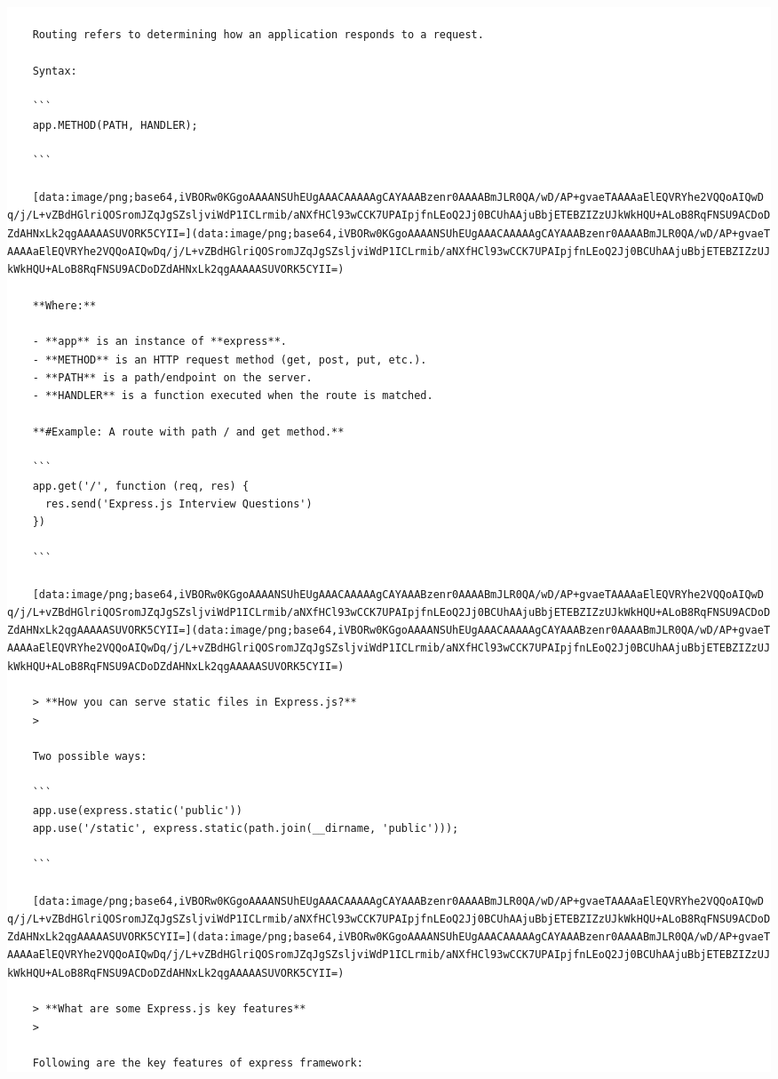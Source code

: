 ````

    Routing refers to determining how an application responds to a request.

    Syntax:

    ```
    app.METHOD(PATH, HANDLER);

    ```

    [data:image/png;base64,iVBORw0KGgoAAAANSUhEUgAAACAAAAAgCAYAAABzenr0AAAABmJLR0QA/wD/AP+gvaeTAAAAaElEQVRYhe2VQQoAIQwDq/j/L+vZBdHGlriQOSromJZqJgSZsljviWdP1ICLrmib/aNXfHCl93wCCK7UPAIpjfnLEoQ2Jj0BCUhAAjuBbjETEBZIZzUJkWkHQU+ALoB8RqFNSU9ACDoDZdAHNxLk2qgAAAAASUVORK5CYII=](data:image/png;base64,iVBORw0KGgoAAAANSUhEUgAAACAAAAAgCAYAAABzenr0AAAABmJLR0QA/wD/AP+gvaeTAAAAaElEQVRYhe2VQQoAIQwDq/j/L+vZBdHGlriQOSromJZqJgSZsljviWdP1ICLrmib/aNXfHCl93wCCK7UPAIpjfnLEoQ2Jj0BCUhAAjuBbjETEBZIZzUJkWkHQU+ALoB8RqFNSU9ACDoDZdAHNxLk2qgAAAAASUVORK5CYII=)

    **Where:**

    - **app** is an instance of **express**.
    - **METHOD** is an HTTP request method (get, post, put, etc.).
    - **PATH** is a path/endpoint on the server.
    - **HANDLER** is a function executed when the route is matched.

    **#Example: A route with path / and get method.**

    ```
    app.get('/', function (req, res) {
      res.send('Express.js Interview Questions')
    })

    ```

    [data:image/png;base64,iVBORw0KGgoAAAANSUhEUgAAACAAAAAgCAYAAABzenr0AAAABmJLR0QA/wD/AP+gvaeTAAAAaElEQVRYhe2VQQoAIQwDq/j/L+vZBdHGlriQOSromJZqJgSZsljviWdP1ICLrmib/aNXfHCl93wCCK7UPAIpjfnLEoQ2Jj0BCUhAAjuBbjETEBZIZzUJkWkHQU+ALoB8RqFNSU9ACDoDZdAHNxLk2qgAAAAASUVORK5CYII=](data:image/png;base64,iVBORw0KGgoAAAANSUhEUgAAACAAAAAgCAYAAABzenr0AAAABmJLR0QA/wD/AP+gvaeTAAAAaElEQVRYhe2VQQoAIQwDq/j/L+vZBdHGlriQOSromJZqJgSZsljviWdP1ICLrmib/aNXfHCl93wCCK7UPAIpjfnLEoQ2Jj0BCUhAAjuBbjETEBZIZzUJkWkHQU+ALoB8RqFNSU9ACDoDZdAHNxLk2qgAAAAASUVORK5CYII=)

    > **How you can serve static files in Express.js?**
    >

    Two possible ways:

    ```
    app.use(express.static('public'))
    app.use('/static', express.static(path.join(__dirname, 'public')));

    ```

    [data:image/png;base64,iVBORw0KGgoAAAANSUhEUgAAACAAAAAgCAYAAABzenr0AAAABmJLR0QA/wD/AP+gvaeTAAAAaElEQVRYhe2VQQoAIQwDq/j/L+vZBdHGlriQOSromJZqJgSZsljviWdP1ICLrmib/aNXfHCl93wCCK7UPAIpjfnLEoQ2Jj0BCUhAAjuBbjETEBZIZzUJkWkHQU+ALoB8RqFNSU9ACDoDZdAHNxLk2qgAAAAASUVORK5CYII=](data:image/png;base64,iVBORw0KGgoAAAANSUhEUgAAACAAAAAgCAYAAABzenr0AAAABmJLR0QA/wD/AP+gvaeTAAAAaElEQVRYhe2VQQoAIQwDq/j/L+vZBdHGlriQOSromJZqJgSZsljviWdP1ICLrmib/aNXfHCl93wCCK7UPAIpjfnLEoQ2Jj0BCUhAAjuBbjETEBZIZzUJkWkHQU+ALoB8RqFNSU9ACDoDZdAHNxLk2qgAAAAASUVORK5CYII=)

    > **What are some Express.js key features**
    >

    Following are the key features of express framework:

````
